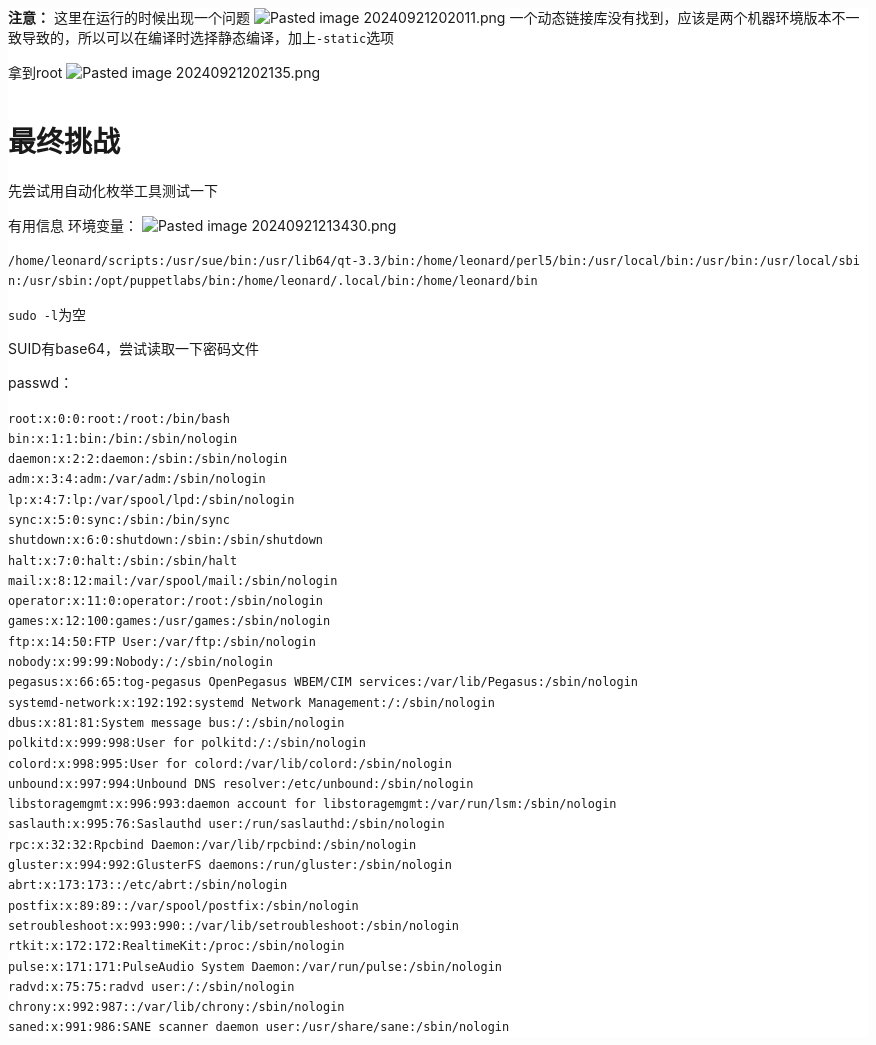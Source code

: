 ```c
```

**注意：**
这里在运行的时候出现一个问题
![Pasted image 20240921202011.png](/img/user/picture/Pasted%20image%2020240921202011.png)
一个动态链接库没有找到，应该是两个机器环境版本不一致导致的，所以可以在编译时选择静态编译，加上`-static`选项

拿到root
![Pasted image 20240921202135.png](/img/user/picture/Pasted%20image%2020240921202135.png)





# 最终挑战



先尝试用自动化枚举工具测试一下

有用信息
环境变量：
![Pasted image 20240921213430.png](/img/user/picture/Pasted%20image%2020240921213430.png)
```
/home/leonard/scripts:/usr/sue/bin:/usr/lib64/qt-3.3/bin:/home/leonard/perl5/bin:/usr/local/bin:/usr/bin:/usr/local/sbin:/usr/sbin:/opt/puppetlabs/bin:/home/leonard/.local/bin:/home/leonard/bin
```


`sudo -l`为空


SUID有base64，尝试读取一下密码文件

passwd：
```txt
root:x:0:0:root:/root:/bin/bash
bin:x:1:1:bin:/bin:/sbin/nologin
daemon:x:2:2:daemon:/sbin:/sbin/nologin
adm:x:3:4:adm:/var/adm:/sbin/nologin
lp:x:4:7:lp:/var/spool/lpd:/sbin/nologin
sync:x:5:0:sync:/sbin:/bin/sync
shutdown:x:6:0:shutdown:/sbin:/sbin/shutdown
halt:x:7:0:halt:/sbin:/sbin/halt
mail:x:8:12:mail:/var/spool/mail:/sbin/nologin
operator:x:11:0:operator:/root:/sbin/nologin
games:x:12:100:games:/usr/games:/sbin/nologin
ftp:x:14:50:FTP User:/var/ftp:/sbin/nologin
nobody:x:99:99:Nobody:/:/sbin/nologin
pegasus:x:66:65:tog-pegasus OpenPegasus WBEM/CIM services:/var/lib/Pegasus:/sbin/nologin
systemd-network:x:192:192:systemd Network Management:/:/sbin/nologin
dbus:x:81:81:System message bus:/:/sbin/nologin
polkitd:x:999:998:User for polkitd:/:/sbin/nologin
colord:x:998:995:User for colord:/var/lib/colord:/sbin/nologin
unbound:x:997:994:Unbound DNS resolver:/etc/unbound:/sbin/nologin
libstoragemgmt:x:996:993:daemon account for libstoragemgmt:/var/run/lsm:/sbin/nologin
saslauth:x:995:76:Saslauthd user:/run/saslauthd:/sbin/nologin
rpc:x:32:32:Rpcbind Daemon:/var/lib/rpcbind:/sbin/nologin
gluster:x:994:992:GlusterFS daemons:/run/gluster:/sbin/nologin
abrt:x:173:173::/etc/abrt:/sbin/nologin
postfix:x:89:89::/var/spool/postfix:/sbin/nologin
setroubleshoot:x:993:990::/var/lib/setroubleshoot:/sbin/nologin
rtkit:x:172:172:RealtimeKit:/proc:/sbin/nologin
pulse:x:171:171:PulseAudio System Daemon:/var/run/pulse:/sbin/nologin
radvd:x:75:75:radvd user:/:/sbin/nologin
chrony:x:992:987::/var/lib/chrony:/sbin/nologin
saned:x:991:986:SANE scanner daemon user:/usr/share/sane:/sbin/nologin
```